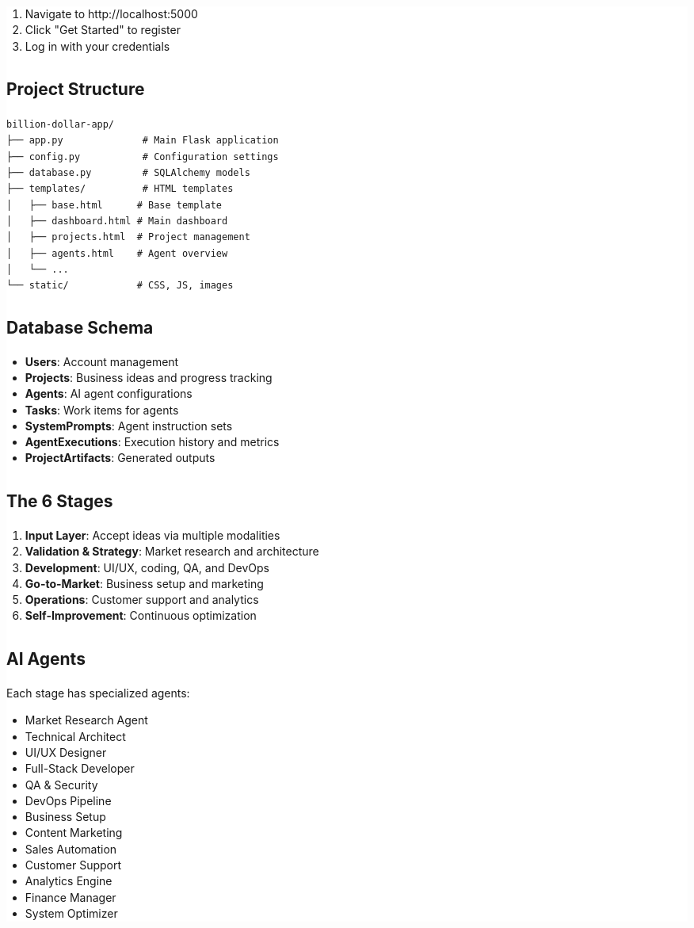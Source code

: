 1. Navigate to http://localhost:5000
2. Click "Get Started" to register
3. Log in with your credentials

## Project Structure

```
billion-dollar-app/
├── app.py              # Main Flask application
├── config.py           # Configuration settings
├── database.py         # SQLAlchemy models
├── templates/          # HTML templates
│   ├── base.html      # Base template
│   ├── dashboard.html # Main dashboard
│   ├── projects.html  # Project management
│   ├── agents.html    # Agent overview
│   └── ...
└── static/            # CSS, JS, images
```

## Database Schema

- **Users**: Account management
- **Projects**: Business ideas and progress tracking
- **Agents**: AI agent configurations
- **Tasks**: Work items for agents
- **SystemPrompts**: Agent instruction sets
- **AgentExecutions**: Execution history and metrics
- **ProjectArtifacts**: Generated outputs

## The 6 Stages

1. **Input Layer**: Accept ideas via multiple modalities
2. **Validation & Strategy**: Market research and architecture
3. **Development**: UI/UX, coding, QA, and DevOps
4. **Go-to-Market**: Business setup and marketing
5. **Operations**: Customer support and analytics
6. **Self-Improvement**: Continuous optimization

## AI Agents

Each stage has specialized agents:
- Market Research Agent
- Technical Architect
- UI/UX Designer
- Full-Stack Developer
- QA & Security
- DevOps Pipeline
- Business Setup
- Content Marketing
- Sales Automation
- Customer Support
- Analytics Engine
- Finance Manager
- System Optimizer
